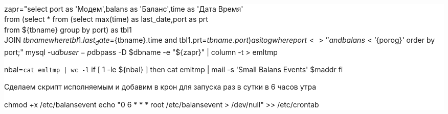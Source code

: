 zapr="select port as 'Модем',balans as 'Баланс',time as 'Дата Время' \
 from (select * from (select max(time) as last_date,port as prt \
 from ${tbname} group by port) as tbl1 \
 JOIN ${tbname} where tbl1.last_date=${tbname}.time and tbl1.prt=${tbname}.port) as itog where port<>'' and balans<'${porog}' order by port;"
mysql -u$dbuser -p$dbpass -D $dbname -e "${zapr}" | column -t > emltmp
 
nbal=`cat emltmp | wc -l`
if [ 1 -le ${nbal} ]
   then cat emltmp | mail -s 'Small Balans Events' $maddr
fi

Сделаем скрипт исполняемым и добавим в крон для запуска раз в сутки в 6 часов утра

chmod +x /etc/balansevent
echo "0 6 * * * root /etc/balansevent > /dev/null" >> /etc/crontab

